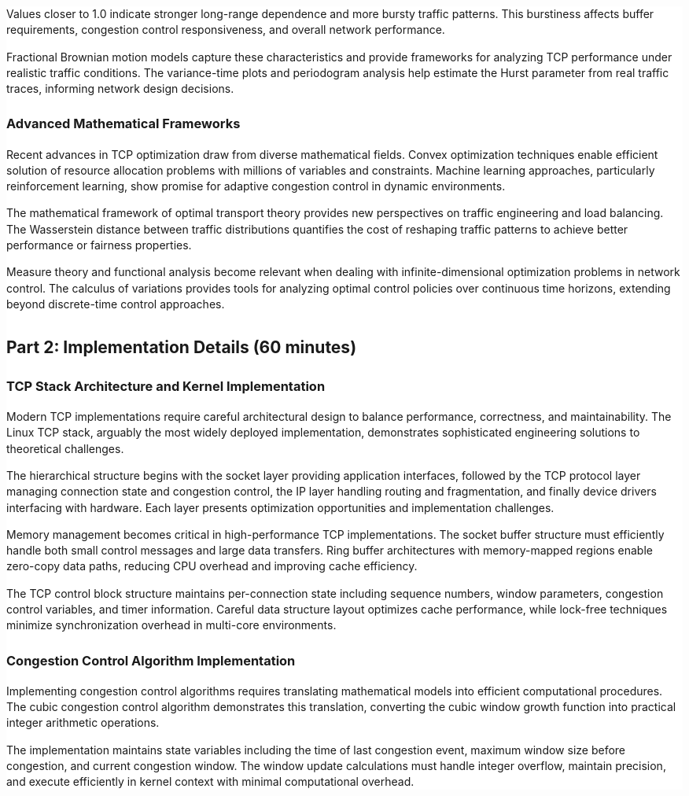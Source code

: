Values closer to 1.0 indicate stronger long-range dependence and more bursty traffic patterns. This burstiness affects buffer requirements, congestion control responsiveness, and overall network performance.

Fractional Brownian motion models capture these characteristics and provide frameworks for analyzing TCP performance under realistic traffic conditions. The variance-time plots and periodogram analysis help estimate the Hurst parameter from real traffic traces, informing network design decisions.

### Advanced Mathematical Frameworks

Recent advances in TCP optimization draw from diverse mathematical fields. Convex optimization techniques enable efficient solution of resource allocation problems with millions of variables and constraints. Machine learning approaches, particularly reinforcement learning, show promise for adaptive congestion control in dynamic environments.

The mathematical framework of optimal transport theory provides new perspectives on traffic engineering and load balancing. The Wasserstein distance between traffic distributions quantifies the cost of reshaping traffic patterns to achieve better performance or fairness properties.

Measure theory and functional analysis become relevant when dealing with infinite-dimensional optimization problems in network control. The calculus of variations provides tools for analyzing optimal control policies over continuous time horizons, extending beyond discrete-time control approaches.

## Part 2: Implementation Details (60 minutes)

### TCP Stack Architecture and Kernel Implementation

Modern TCP implementations require careful architectural design to balance performance, correctness, and maintainability. The Linux TCP stack, arguably the most widely deployed implementation, demonstrates sophisticated engineering solutions to theoretical challenges.

The hierarchical structure begins with the socket layer providing application interfaces, followed by the TCP protocol layer managing connection state and congestion control, the IP layer handling routing and fragmentation, and finally device drivers interfacing with hardware. Each layer presents optimization opportunities and implementation challenges.

Memory management becomes critical in high-performance TCP implementations. The socket buffer structure must efficiently handle both small control messages and large data transfers. Ring buffer architectures with memory-mapped regions enable zero-copy data paths, reducing CPU overhead and improving cache efficiency.

The TCP control block structure maintains per-connection state including sequence numbers, window parameters, congestion control variables, and timer information. Careful data structure layout optimizes cache performance, while lock-free techniques minimize synchronization overhead in multi-core environments.

### Congestion Control Algorithm Implementation

Implementing congestion control algorithms requires translating mathematical models into efficient computational procedures. The cubic congestion control algorithm demonstrates this translation, converting the cubic window growth function into practical integer arithmetic operations.

The implementation maintains state variables including the time of last congestion event, maximum window size before congestion, and current congestion window. The window update calculations must handle integer overflow, maintain precision, and execute efficiently in kernel context with minimal computational overhead.
